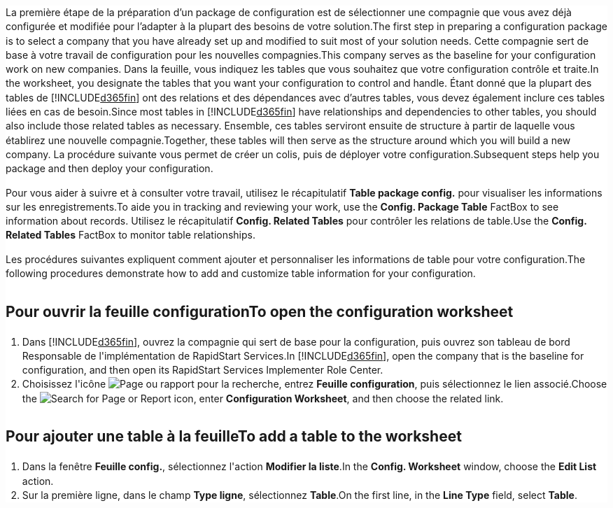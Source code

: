 <span data-ttu-id="e5ef6-107">La première étape de la préparation d’un package de configuration est de sélectionner une compagnie que vous avez déjà configurée et modifiée pour l’adapter à la plupart des besoins de votre solution.</span><span class="sxs-lookup"><span data-stu-id="e5ef6-107">The first step in preparing a configuration package is to select a company that you have already set up and modified to suit most of your solution needs.</span></span> <span data-ttu-id="e5ef6-108">Cette compagnie sert de base à votre travail de configuration pour les nouvelles compagnies.</span><span class="sxs-lookup"><span data-stu-id="e5ef6-108">This company serves as the baseline for your configuration work on new companies.</span></span> <span data-ttu-id="e5ef6-109">Dans la feuille, vous indiquez les tables que vous souhaitez que votre configuration contrôle et traite.</span><span class="sxs-lookup"><span data-stu-id="e5ef6-109">In the worksheet, you designate the tables that you want your configuration to control and handle.</span></span> <span data-ttu-id="e5ef6-110">Étant donné que la plupart des tables de [!INCLUDE[d365fin](includes/d365fin_md.md)] ont des relations et des dépendances avec d’autres tables, vous devez également inclure ces tables liées en cas de besoin.</span><span class="sxs-lookup"><span data-stu-id="e5ef6-110">Since most tables in [!INCLUDE[d365fin](includes/d365fin_md.md)] have relationships and dependencies to other tables, you should also include those related tables as necessary.</span></span> <span data-ttu-id="e5ef6-111">Ensemble, ces tables serviront ensuite de structure à partir de laquelle vous établirez une nouvelle compagnie.</span><span class="sxs-lookup"><span data-stu-id="e5ef6-111">Together, these tables will then serve as the structure around which you will build a new company.</span></span> <span data-ttu-id="e5ef6-112">La procédure suivante vous permet de créer un colis, puis de déployer votre configuration.</span><span class="sxs-lookup"><span data-stu-id="e5ef6-112">Subsequent steps help you package and then deploy your configuration.</span></span>  

<span data-ttu-id="e5ef6-113">Pour vous aider à suivre et à consulter votre travail, utilisez le récapitulatif **Table package config.** pour visualiser les informations sur les enregistrements.</span><span class="sxs-lookup"><span data-stu-id="e5ef6-113">To aide you in tracking and reviewing your work, use the **Config. Package Table** FactBox to see information about records.</span></span> <span data-ttu-id="e5ef6-114">Utilisez le récapitulatif **Config. Related Tables** pour contrôler les relations de table.</span><span class="sxs-lookup"><span data-stu-id="e5ef6-114">Use the **Config. Related Tables** FactBox to monitor table relationships.</span></span>  

<span data-ttu-id="e5ef6-115">Les procédures suivantes expliquent comment ajouter et personnaliser les informations de table pour votre configuration.</span><span class="sxs-lookup"><span data-stu-id="e5ef6-115">The following procedures demonstrate how to add and customize table information for your configuration.</span></span>  

## <a name="to-open-the-configuration-worksheet"></a><span data-ttu-id="e5ef6-116">Pour ouvrir la feuille configuration</span><span class="sxs-lookup"><span data-stu-id="e5ef6-116">To open the configuration worksheet</span></span>  
1.  <span data-ttu-id="e5ef6-117">Dans [!INCLUDE[d365fin](includes/d365fin_md.md)], ouvrez la compagnie qui sert de base pour la configuration, puis ouvrez son tableau de bord Responsable de l'implémentation de RapidStart Services.</span><span class="sxs-lookup"><span data-stu-id="e5ef6-117">In [!INCLUDE[d365fin](includes/d365fin_md.md)], open the company that is the baseline for configuration, and then open its RapidStart Services Implementer Role Center.</span></span>  
2.  <span data-ttu-id="e5ef6-118">Choisissez l'icône ![Page ou rapport pour la recherche](media/ui-search/search_small.png "icône Page ou rapport pour la recherche"), entrez **Feuille configuration**, puis sélectionnez le lien associé.</span><span class="sxs-lookup"><span data-stu-id="e5ef6-118">Choose the ![Search for Page or Report](media/ui-search/search_small.png "Search for Page or Report icon") icon, enter **Configuration Worksheet**, and then choose the related link.</span></span>  

## <a name="to-add-a-table-to-the-worksheet"></a><span data-ttu-id="e5ef6-119">Pour ajouter une table à la feuille</span><span class="sxs-lookup"><span data-stu-id="e5ef6-119">To add a table to the worksheet</span></span>  
1.  <span data-ttu-id="e5ef6-120">Dans la fenêtre **Feuille config.**, sélectionnez l'action **Modifier la liste**.</span><span class="sxs-lookup"><span data-stu-id="e5ef6-120">In the **Config. Worksheet** window, choose the **Edit List** action.</span></span>  
2.  <span data-ttu-id="e5ef6-121">Sur la première ligne, dans le champ **Type ligne**, sélectionnez **Table**.</span><span class="sxs-lookup"><span data-stu-id="e5ef6-121">On the first line, in the **Line Type** field, select **Table**.</span></span>  